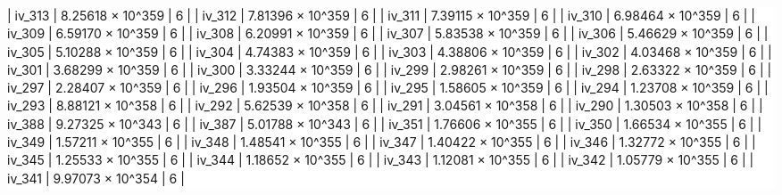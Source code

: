 | iv_313 | 8.25618 × 10^359 | 6 |
| iv_312 | 7.81396 × 10^359 | 6 |
| iv_311 | 7.39115 × 10^359 | 6 |
| iv_310 | 6.98464 × 10^359 | 6 |
| iv_309 | 6.59170 × 10^359 | 6 |
| iv_308 | 6.20991 × 10^359 | 6 |
| iv_307 | 5.83538 × 10^359 | 6 |
| iv_306 | 5.46629 × 10^359 | 6 |
| iv_305 | 5.10288 × 10^359 | 6 |
| iv_304 | 4.74383 × 10^359 | 6 |
| iv_303 | 4.38806 × 10^359 | 6 |
| iv_302 | 4.03468 × 10^359 | 6 |
| iv_301 | 3.68299 × 10^359 | 6 |
| iv_300 | 3.33244 × 10^359 | 6 |
| iv_299 | 2.98261 × 10^359 | 6 |
| iv_298 | 2.63322 × 10^359 | 6 |
| iv_297 | 2.28407 × 10^359 | 6 |
| iv_296 | 1.93504 × 10^359 | 6 |
| iv_295 | 1.58605 × 10^359 | 6 |
| iv_294 | 1.23708 × 10^359 | 6 |
| iv_293 | 8.88121 × 10^358 | 6 |
| iv_292 | 5.62539 × 10^358 | 6 |
| iv_291 | 3.04561 × 10^358 | 6 |
| iv_290 | 1.30503 × 10^358 | 6 |
| iv_388 | 9.27325 × 10^343 | 6 |
| iv_387 | 5.01788 × 10^343 | 6 |
| iv_351 | 1.76606 × 10^355 | 6 |
| iv_350 | 1.66534 × 10^355 | 6 |
| iv_349 | 1.57211 × 10^355 | 6 |
| iv_348 | 1.48541 × 10^355 | 6 |
| iv_347 | 1.40422 × 10^355 | 6 |
| iv_346 | 1.32772 × 10^355 | 6 |
| iv_345 | 1.25533 × 10^355 | 6 |
| iv_344 | 1.18652 × 10^355 | 6 |
| iv_343 | 1.12081 × 10^355 | 6 |
| iv_342 | 1.05779 × 10^355 | 6 |
| iv_341 | 9.97073 × 10^354 | 6 |